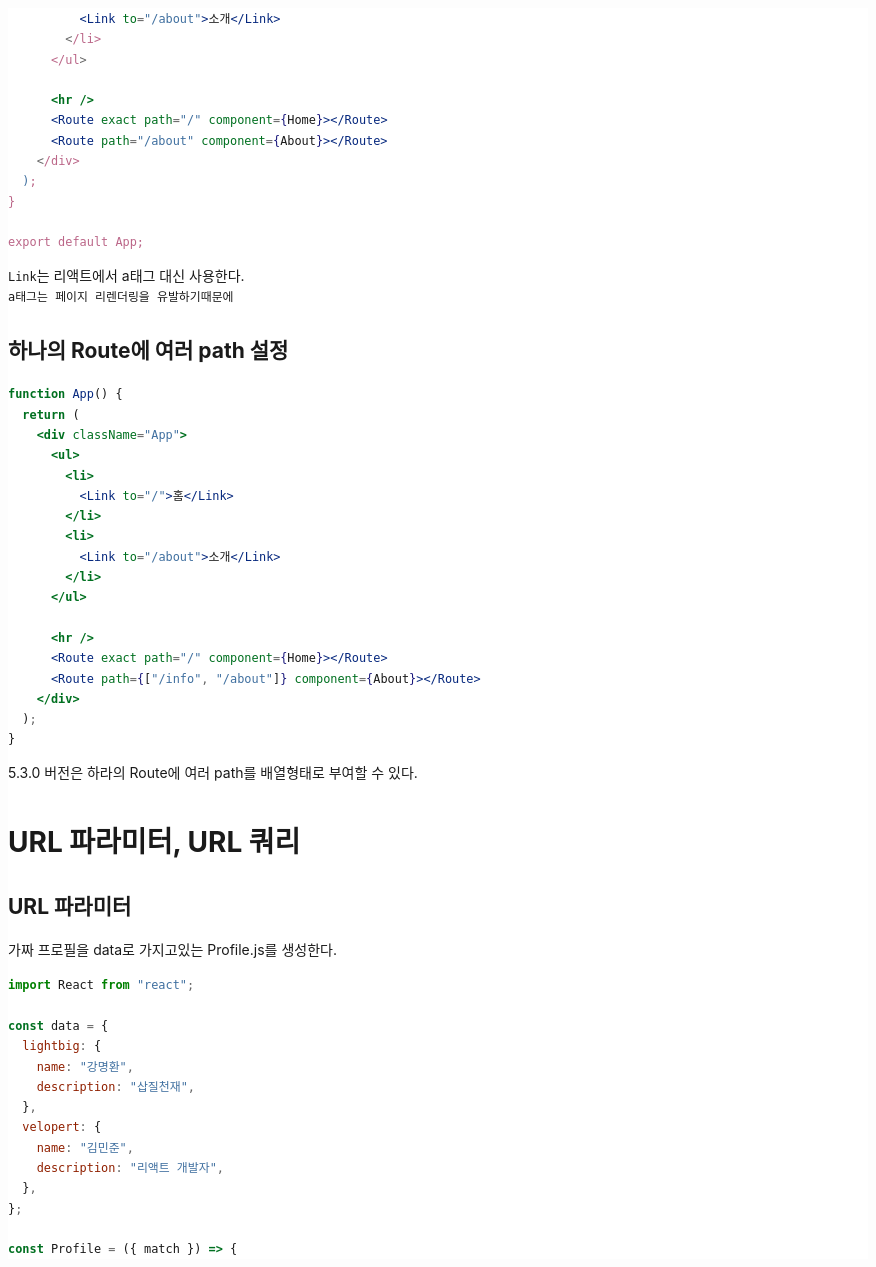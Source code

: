```jsx
          <Link to="/about">소개</Link>
        </li>
      </ul>

      <hr />
      <Route exact path="/" component={Home}></Route>
      <Route path="/about" component={About}></Route>
    </div>
  );
}

export default App;
```

`Link`는 리액트에서 a태그 대신 사용한다.  
`a태그는 페이지 리렌더링을 유발하기때문에`

## 하나의 Route에 여러 path 설정

```jsx
function App() {
  return (
    <div className="App">
      <ul>
        <li>
          <Link to="/">홈</Link>
        </li>
        <li>
          <Link to="/about">소개</Link>
        </li>
      </ul>

      <hr />
      <Route exact path="/" component={Home}></Route>
      <Route path={["/info", "/about"]} component={About}></Route>
    </div>
  );
}
```

5.3.0 버전은 하라의 Route에 여러 path를 배열형태로 부여할 수 있다.

# URL 파라미터, URL 쿼리

## URL 파라미터

가짜 프로필을 data로 가지고있는 Profile.js를 생성한다.

```jsx
import React from "react";

const data = {
  lightbig: {
    name: "강명환",
    description: "삽질천재",
  },
  velopert: {
    name: "김민준",
    description: "리액트 개발자",
  },
};

const Profile = ({ match }) => {
```